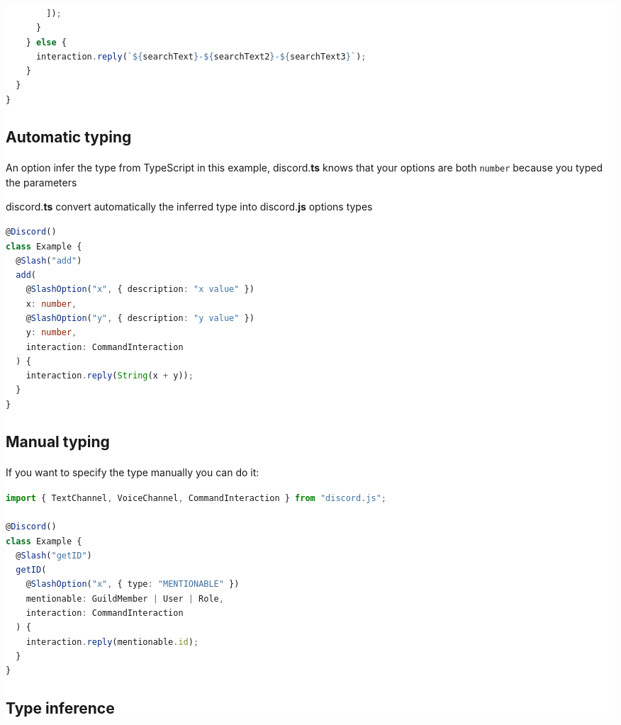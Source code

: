 ```ts
        ]);
      }
    } else {
      interaction.reply(`${searchText}-${searchText2}-${searchText3}`);
    }
  }
}
```

## Automatic typing

An option infer the type from TypeScript in this example, discord.**ts** knows that your options are both `number` because you typed the parameters

discord.**ts** convert automatically the inferred type into discord.**js** options types

```ts
@Discord()
class Example {
  @Slash("add")
  add(
    @SlashOption("x", { description: "x value" })
    x: number,
    @SlashOption("y", { description: "y value" })
    y: number,
    interaction: CommandInteraction
  ) {
    interaction.reply(String(x + y));
  }
}
```

## Manual typing

If you want to specify the type manually you can do it:

```ts
import { TextChannel, VoiceChannel, CommandInteraction } from "discord.js";

@Discord()
class Example {
  @Slash("getID")
  getID(
    @SlashOption("x", { type: "MENTIONABLE" })
    mentionable: GuildMember | User | Role,
    interaction: CommandInteraction
  ) {
    interaction.reply(mentionable.id);
  }
}
```

## Type inference
